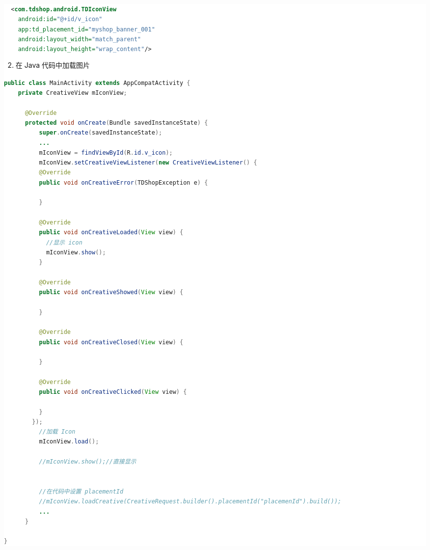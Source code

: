 ```xml
  <com.tdshop.android.TDIconView
    android:id="@+id/v_icon"
    app:td_placement_id="myshop_banner_001"
    android:layout_width="match_parent"
    android:layout_height="wrap_content"/>
```

2. 在 Java 代码中加载图片

```java
public class MainActivity extends AppCompatActivity {
    private CreativeView mIconView;

      @Override
      protected void onCreate(Bundle savedInstanceState) {
          super.onCreate(savedInstanceState);
          ...
          mIconView = findViewById(R.id.v_icon);
          mIconView.setCreativeViewListener(new CreativeViewListener() {
          @Override
          public void onCreativeError(TDShopException e) {

          }

          @Override
          public void onCreativeLoaded(View view) {
            //显示 icon
            mIconView.show();
          }

          @Override
          public void onCreativeShowed(View view) {

          }

          @Override
          public void onCreativeClosed(View view) {

          }

          @Override
          public void onCreativeClicked(View view) {

          }
        });
          //加载 Icon
          mIconView.load();
          
          //mIconView.show();//直接显示
          
          
          //在代码中设置 placementId
          //mIconView.loadCreative(CreativeRequest.builder().placementId("placemenId").build());
          ...
      }

}
```

